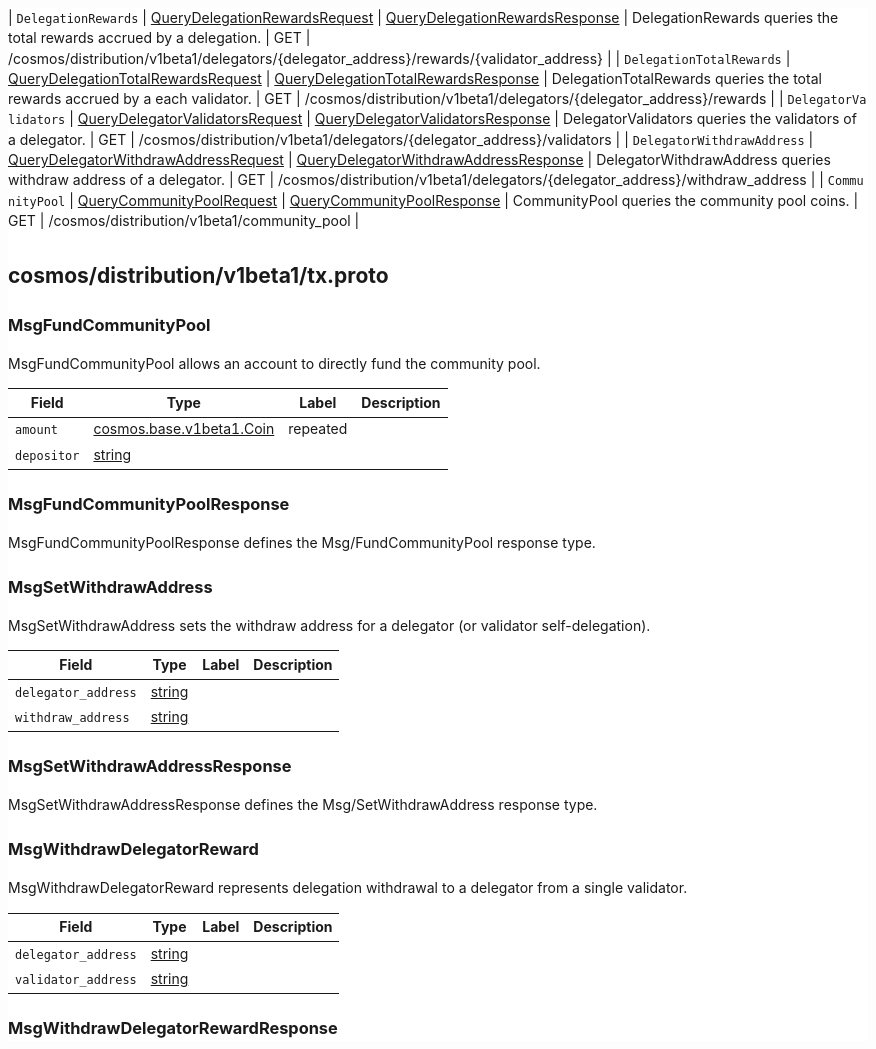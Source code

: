 | `DelegationRewards`           | [QueryDelegationRewardsRequest](distribution.md#cosmos.distribution.v1beta1.QueryDelegationRewardsRequest)                     | [QueryDelegationRewardsResponse](distribution.md#cosmos.distribution.v1beta1.QueryDelegationRewardsResponse)                     | DelegationRewards queries the total rewards accrued by a delegation.          | GET       | /cosmos/distribution/v1beta1/delegators/{delegator_address}/rewards/{validator_address} |
| `DelegationTotalRewards`      | [QueryDelegationTotalRewardsRequest](distribution.md#cosmos.distribution.v1beta1.QueryDelegationTotalRewardsRequest)           | [QueryDelegationTotalRewardsResponse](distribution.md#cosmos.distribution.v1beta1.QueryDelegationTotalRewardsResponse)           | DelegationTotalRewards queries the total rewards accrued by a each validator. | GET       | /cosmos/distribution/v1beta1/delegators/{delegator_address}/rewards                      |
| `DelegatorValidators`         | [QueryDelegatorValidatorsRequest](distribution.md#cosmos.distribution.v1beta1.QueryDelegatorValidatorsRequest)                 | [QueryDelegatorValidatorsResponse](distribution.md#cosmos.distribution.v1beta1.QueryDelegatorValidatorsResponse)                 | DelegatorValidators queries the validators of a delegator.                    | GET       | /cosmos/distribution/v1beta1/delegators/{delegator_address}/validators                   |
| `DelegatorWithdrawAddress`    | [QueryDelegatorWithdrawAddressRequest](distribution.md#cosmos.distribution.v1beta1.QueryDelegatorWithdrawAddressRequest)       | [QueryDelegatorWithdrawAddressResponse](distribution.md#cosmos.distribution.v1beta1.QueryDelegatorWithdrawAddressResponse)       | DelegatorWithdrawAddress queries withdraw address of a delegator.             | GET       | /cosmos/distribution/v1beta1/delegators/{delegator_address}/withdraw_address            |
| `CommunityPool`               | [QueryCommunityPoolRequest](distribution.md#cosmos.distribution.v1beta1.QueryCommunityPoolRequest)                             | [QueryCommunityPoolResponse](distribution.md#cosmos.distribution.v1beta1.QueryCommunityPoolResponse)                             | CommunityPool queries the community pool coins.                               | GET       | /cosmos/distribution/v1beta1/community_pool                                              |



## cosmos/distribution/v1beta1/tx.proto

### MsgFundCommunityPool

MsgFundCommunityPool allows an account to directly fund the community pool.

| Field       | Type                                                               | Label    | Description |
| ----------- | ------------------------------------------------------------------ | -------- | ----------- |
| `amount`    | [cosmos.base.v1beta1.Coin](base.md#cosmos.base.v1beta1.Coin) | repeated |             |
| `depositor` | [string](value.md#string)                                     |          |             |

### MsgFundCommunityPoolResponse

MsgFundCommunityPoolResponse defines the Msg/FundCommunityPool response type.

### MsgSetWithdrawAddress

MsgSetWithdrawAddress sets the withdraw address for a delegator (or validator self-delegation).

| Field               | Type                           | Label | Description |
| ------------------- | ------------------------------ | ----- | ----------- |
| `delegator_address` | [string](value.md#string) |       |             |
| `withdraw_address`  | [string](value.md#string) |       |             |

### MsgSetWithdrawAddressResponse

MsgSetWithdrawAddressResponse defines the Msg/SetWithdrawAddress response type.

### MsgWithdrawDelegatorReward

MsgWithdrawDelegatorReward represents delegation withdrawal to a delegator from a single validator.

| Field               | Type                           | Label | Description |
| ------------------- | ------------------------------ | ----- | ----------- |
| `delegator_address` | [string](value.md#string) |       |             |
| `validator_address` | [string](value.md#string) |       |             |

### MsgWithdrawDelegatorRewardResponse
